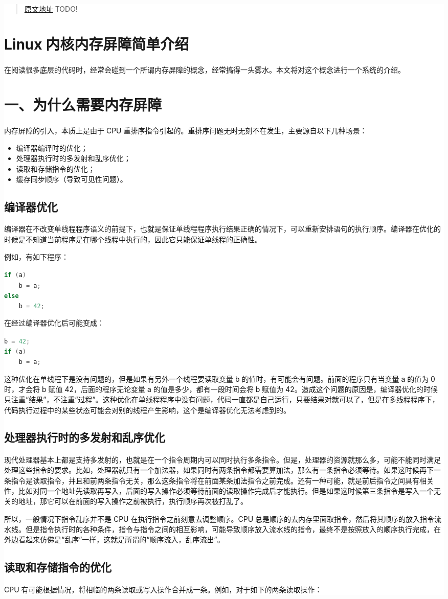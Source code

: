 > [原文地址](https://zhuanlan.zhihu.com/p/505956490) TODO!

# Linux 内核内存屏障简单介绍

在阅读很多底层的代码时，经常会碰到一个所谓内存屏障的概念，经常搞得一头雾水。本文将对这个概念进行一个系统的介绍。

# 一、为什么需要内存屏障

内存屏障的引入，本质上是由于 CPU 重排序指令引起的。重排序问题无时无刻不在发生，主要源自以下几种场景：

- 编译器编译时的优化；
- 处理器执行时的多发射和乱序优化；
- 读取和存储指令的优化；
- 缓存同步顺序（导致可见性问题）。

## 编译器优化

编译器在不改变单线程程序语义的前提下，也就是保证单线程程序执行结果正确的情况下，可以重新安排语句的执行顺序。编译器在优化的时候是不知道当前程序是在哪个线程中执行的，因此它只能保证单线程的正确性。

例如，有如下程序：

```c
if (a)
    b = a;
else
    b = 42;
```

在经过编译器优化后可能变成：

```c
b = 42;
if (a)
    b = a;
```

这种优化在单线程下是没有问题的，但是如果有另外一个线程要读取变量 b 的值时，有可能会有问题。前面的程序只有当变量 a 的值为 0 时，才会将 b 赋值 42，后面的程序无论变量 a 的值是多少，都有一段时间会将 b 赋值为 42。造成这个问题的原因是，编译器优化的时候只注重“结果”，不注重“过程”。这种优化在单线程程序中没有问题，代码一直都是自己运行，只要结果对就可以了，但是在多线程程序下，代码执行过程中的某些状态可能会对别的线程产生影响，这个是编译器优化无法考虑到的。

## 处理器执行时的多发射和乱序优化

现代处理器基本上都是支持多发射的，也就是在一个指令周期内可以同时执行多条指令。但是，处理器的资源就那么多，可能不能同时满足处理这些指令的要求。比如，处理器就只有一个加法器，如果同时有两条指令都需要算加法，那么有一条指令必须等待。如果这时候再下一条指令是读取指令，并且和前两条指令无关，那么这条指令将在前面某条加法指令之前完成。还有一种可能，就是前后指令之间具有相关性，比如对同一个地址先读取再写入，后面的写入操作必须等待前面的读取操作完成后才能执行。但是如果这时候第三条指令是写入一个无关的地址，那它可以在前面的写入操作之前被执行，执行顺序再次被打乱了。

所以，一般情况下指令乱序并不是 CPU 在执行指令之前刻意去调整顺序。CPU 总是顺序的去内存里面取指令，然后将其顺序的放入指令流水线。但是指令执行时的各种条件，指令与指令之间的相互影响，可能导致顺序放入流水线的指令，最终不是按照放入的顺序执行完成，在外边看起来仿佛是“乱序”一样，这就是所谓的“顺序流入，乱序流出”。

## 读取和存储指令的优化

CPU 有可能根据情况，将相临的两条读取或写入操作合并成一条。例如，对于如下的两条读取操作：
